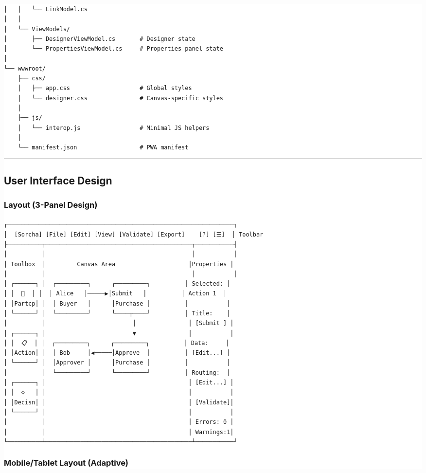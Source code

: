 ```
│   │   └── LinkModel.cs
│   │
│   └── ViewModels/
│       ├── DesignerViewModel.cs       # Designer state
│       └── PropertiesViewModel.cs     # Properties panel state
│
└── wwwroot/
    ├── css/
    │   ├── app.css                    # Global styles
    │   └── designer.css               # Canvas-specific styles
    │
    ├── js/
    │   └── interop.js                 # Minimal JS helpers
    │
    └── manifest.json                  # PWA manifest
```

---

## User Interface Design

### Layout (3-Panel Design)

```
┌─────────────────────────────────────────────────────────────────┐
│  [Sorcha] [File] [Edit] [View] [Validate] [Export]    [?] [☰]  │ Toolbar
├──────────┬──────────────────────────────────────────┬───────────┤
│          │                                          │           │
│ Toolbox  │         Canvas Area                     │Properties │
│          │                                          │           │
│ ┌──────┐ │  ┌─────────┐      ┌─────────┐          │ Selected: │
│ │  👤  │ │  │ Alice   │─────▶│Submit   │          │ Action 1  │
│ │Partcp│ │  │ Buyer   │      │Purchase │          │           │
│ └──────┘ │  └─────────┘      └────┬────┘          │ Title:    │
│          │                         │               │ [Submit ] │
│ ┌──────┐ │                         ▼               │           │
│ │  📋  │ │  ┌─────────┐      ┌─────────┐          │ Data:     │
│ │Action│ │  │ Bob     │◀─────│Approve  │          │ [Edit...] │
│ └──────┘ │  │Approver │      │Purchase │          │           │
│          │  └─────────┘      └─────────┘          │ Routing:  │
│ ┌──────┐ │                                         │ [Edit...] │
│ │  ◇   │ │                                         │           │
│ │Decisn│ │                                         │ [Validate]│
│ └──────┘ │                                         │           │
│          │                                         │ Errors: 0 │
│          │                                         │ Warnings:1│
└──────────┴──────────────────────────────────────────┴───────────┘
```

### Mobile/Tablet Layout (Adaptive)
